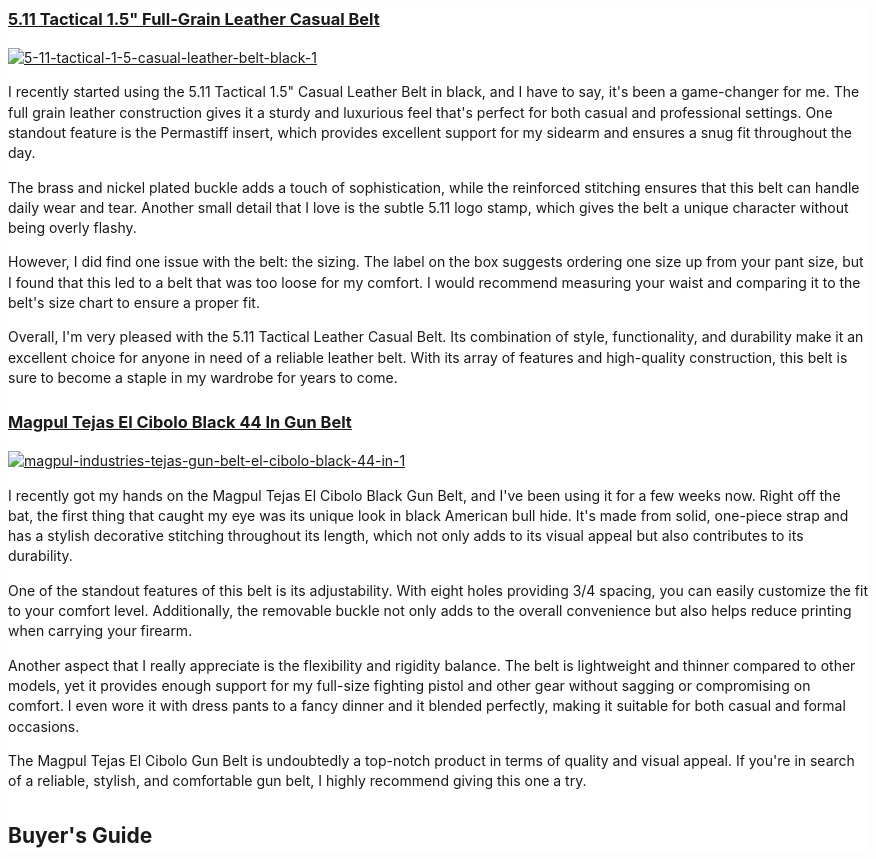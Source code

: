 ### [5.11 Tactical 1.5" Full-Grain Leather Casual Belt](https://serp.ly/@universityofguns/amazon/leather-gun-belt?utm_source=universityofguns&utm_medium=website&utm_campaign=universityofguns.com&utm_content=leather-gun-belt&utm_term=511-tactical-15-full-grain-leather-casual-belt)

<div class="image"><a href="https://serp.ly/@universityofguns/amazon/leather-gun-belt?utm_source=universityofguns&utm_medium=website&utm_campaign=universityofguns.com&utm_content=leather-gun-belt&utm_term=5-11-tactical-1-5-casual-leather-belt-black-1"><img alt="5-11-tactical-1-5-casual-leather-belt-black-1" src="https://imagedelivery.net/vy2bglCGN6hEeWOnSe2c7A/5-11-tactical-1-5-casual-leather-belt-black-1/public"/></a></div>

I recently started using the 5.11 Tactical 1.5" Casual Leather Belt in black, and I have to say, it's been a game-changer for me. The full grain leather construction gives it a sturdy and luxurious feel that's perfect for both casual and professional settings. One standout feature is the Permastiff insert, which provides excellent support for my sidearm and ensures a snug fit throughout the day.

The brass and nickel plated buckle adds a touch of sophistication, while the reinforced stitching ensures that this belt can handle daily wear and tear. Another small detail that I love is the subtle 5.11 logo stamp, which gives the belt a unique character without being overly flashy.

However, I did find one issue with the belt: the sizing. The label on the box suggests ordering one size up from your pant size, but I found that this led to a belt that was too loose for my comfort. I would recommend measuring your waist and comparing it to the belt's size chart to ensure a proper fit.

Overall, I'm very pleased with the 5.11 Tactical Leather Casual Belt. Its combination of style, functionality, and durability make it an excellent choice for anyone in need of a reliable leather belt. With its array of features and high-quality construction, this belt is sure to become a staple in my wardrobe for years to come.

### [Magpul Tejas El Cibolo Black 44 In Gun Belt](https://serp.ly/@universityofguns/amazon/leather-gun-belt?utm_source=universityofguns&utm_medium=website&utm_campaign=universityofguns.com&utm_content=leather-gun-belt&utm_term=magpul-tejas-el-cibolo-black-44-in-gun-belt)

<div class="image"><a href="https://serp.ly/@universityofguns/amazon/leather-gun-belt?utm_source=universityofguns&utm_medium=website&utm_campaign=universityofguns.com&utm_content=leather-gun-belt&utm_term=magpul-industries-tejas-gun-belt-el-cibolo-black-44-in-1"><img alt="magpul-industries-tejas-gun-belt-el-cibolo-black-44-in-1" src="https://imagedelivery.net/vy2bglCGN6hEeWOnSe2c7A/magpul-industries-tejas-gun-belt-el-cibolo-black-44-in-1/public"/></a></div>

I recently got my hands on the Magpul Tejas El Cibolo Black Gun Belt, and I've been using it for a few weeks now. Right off the bat, the first thing that caught my eye was its unique look in black American bull hide. It's made from solid, one-piece strap and has a stylish decorative stitching throughout its length, which not only adds to its visual appeal but also contributes to its durability.

One of the standout features of this belt is its adjustability. With eight holes providing 3/4 spacing, you can easily customize the fit to your comfort level. Additionally, the removable buckle not only adds to the overall convenience but also helps reduce printing when carrying your firearm.

Another aspect that I really appreciate is the flexibility and rigidity balance. The belt is lightweight and thinner compared to other models, yet it provides enough support for my full-size fighting pistol and other gear without sagging or compromising on comfort. I even wore it with dress pants to a fancy dinner and it blended perfectly, making it suitable for both casual and formal occasions.

The Magpul Tejas El Cibolo Gun Belt is undoubtedly a top-notch product in terms of quality and visual appeal. If you're in search of a reliable, stylish, and comfortable gun belt, I highly recommend giving this one a try.

## Buyer's Guide
